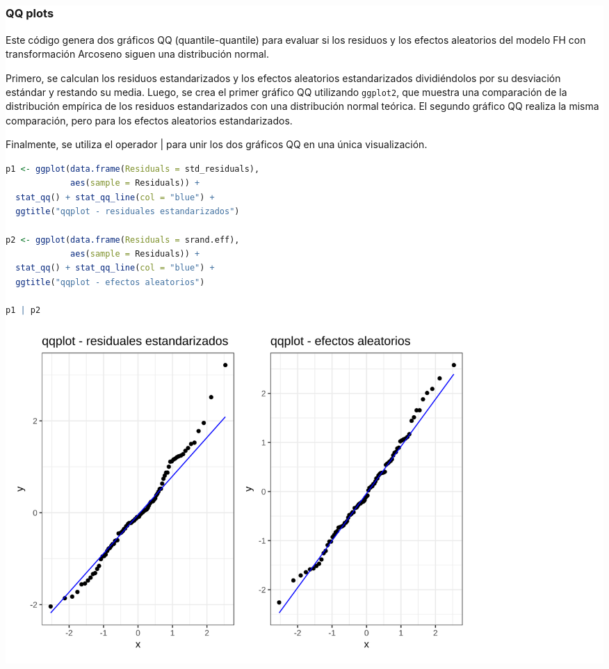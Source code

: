 ### QQ plots 
Este código genera dos gráficos QQ (quantile-quantile) para evaluar si los residuos y los efectos aleatorios del modelo FH con transformación Arcoseno siguen una distribución normal.

Primero, se calculan los residuos estandarizados y los efectos aleatorios estandarizados dividiéndolos por su desviación estándar y restando su media. Luego, se crea el primer gráfico QQ utilizando `ggplot2`, que muestra una comparación de la distribución empírica de los residuos estandarizados con una distribución normal teórica. El segundo gráfico QQ realiza la misma comparación, pero para los efectos aleatorios estandarizados.

Finalmente, se utiliza el operador | para unir los dos gráficos QQ en una única visualización.

```r
p1 <- ggplot(data.frame(Residuals = std_residuals),
             aes(sample = Residuals)) +
  stat_qq() + stat_qq_line(col = "blue") +
  ggtitle("qqplot - residuales estandarizados")

p2 <- ggplot(data.frame(Residuals = srand.eff),
             aes(sample = Residuals)) +
  stat_qq() + stat_qq_line(col = "blue") +
  ggtitle("qqplot - efectos aleatorios")

p1 | p2
```

<img src="07-fh_emdi_files/figure-html/unnamed-chunk-4-1.svg" width="672" />
